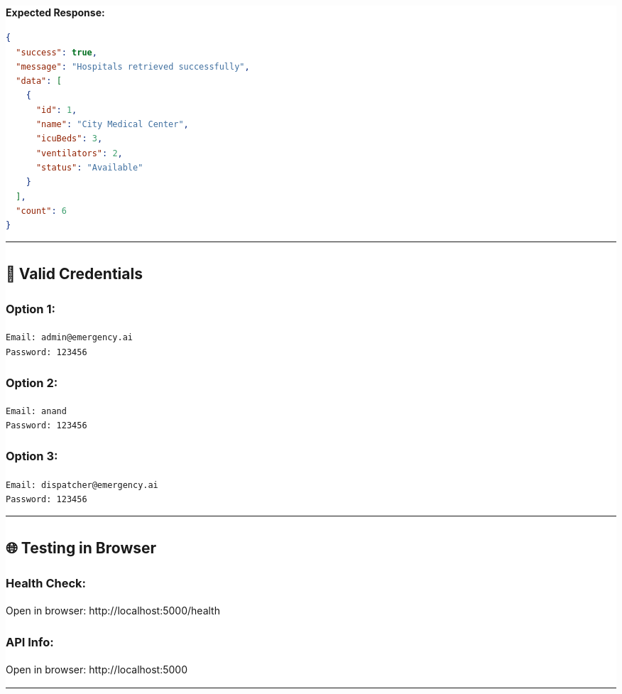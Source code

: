 **Expected Response:**
```json
{
  "success": true,
  "message": "Hospitals retrieved successfully",
  "data": [
    {
      "id": 1,
      "name": "City Medical Center",
      "icuBeds": 3,
      "ventilators": 2,
      "status": "Available"
    }
  ],
  "count": 6
}
```

---

## 🔑 Valid Credentials

### Option 1:
```
Email: admin@emergency.ai
Password: 123456
```

### Option 2:
```
Email: anand
Password: 123456
```

### Option 3:
```
Email: dispatcher@emergency.ai
Password: 123456
```

---

## 🌐 Testing in Browser

### Health Check:
Open in browser: http://localhost:5000/health

### API Info:
Open in browser: http://localhost:5000

---
